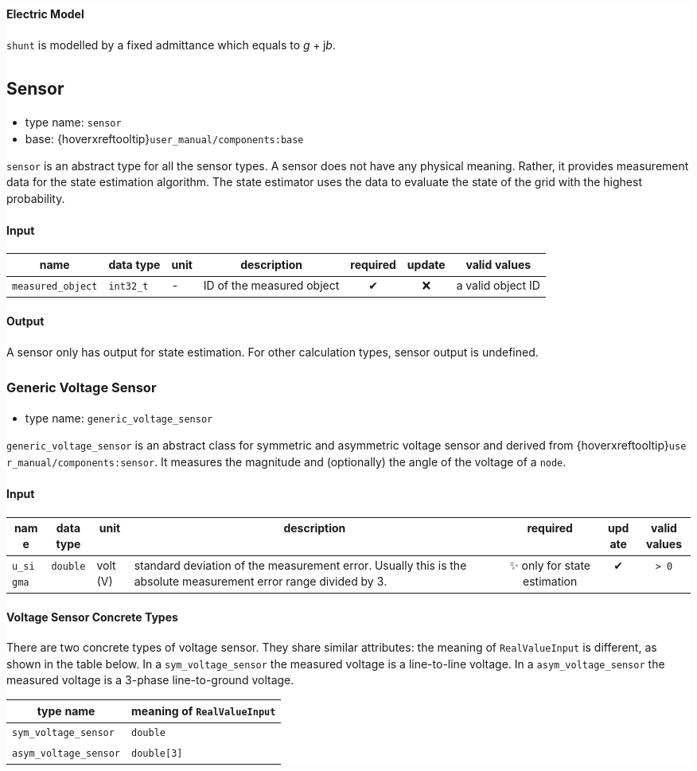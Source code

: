 #### Electric Model

`shunt` is modelled by a fixed admittance which equals to $g + \mathrm{j}b$.

## Sensor

* type name: `sensor`
* base: {hoverxreftooltip}`user_manual/components:base`

`sensor` is an abstract type for all the sensor types.
A sensor does not have any physical meaning.
Rather, it provides measurement data for the state estimation algorithm.
The state estimator uses the data to evaluate the state of the grid with the highest probability.

#### Input

| name              | data type | unit | description               | required |  update  |   valid values    |
| ----------------- | --------- | ---- | ------------------------- | :------: | :------: | :---------------: |
| `measured_object` | `int32_t` | -    | ID of the measured object | &#10004; | &#10060; | a valid object ID |

#### Output

A sensor only has output for state estimation.
For other calculation types, sensor output is undefined.

### Generic Voltage Sensor

* type name: `generic_voltage_sensor`

`generic_voltage_sensor` is an abstract class for symmetric and asymmetric voltage sensor and derived from
{hoverxreftooltip}`user_manual/components:sensor`.
It measures the magnitude and (optionally) the angle of the voltage of a `node`.

#### Input

| name      | data type | unit     | description                                                                                                     |              required              |  update  | valid values |
| --------- | --------- | -------- | --------------------------------------------------------------------------------------------------------------- | :--------------------------------: | :------: | :----------: |
| `u_sigma` | `double`  | volt (V) | standard deviation of the measurement error. Usually this is the absolute measurement error range divided by 3. | &#10024; only for state estimation | &#10004; |    `> 0`     |

#### Voltage Sensor Concrete Types

There are two concrete types of voltage sensor.
They share similar attributes: the meaning of `RealValueInput` is different, as shown in the table below.
In a `sym_voltage_sensor` the measured voltage is a line-to-line voltage.
In a `asym_voltage_sensor` the measured voltage is a 3-phase line-to-ground voltage.

| type name             | meaning of `RealValueInput` |
| --------------------- | --------------------------- |
| `sym_voltage_sensor`  | `double`                    |
| `asym_voltage_sensor` | `double[3]`                 |
